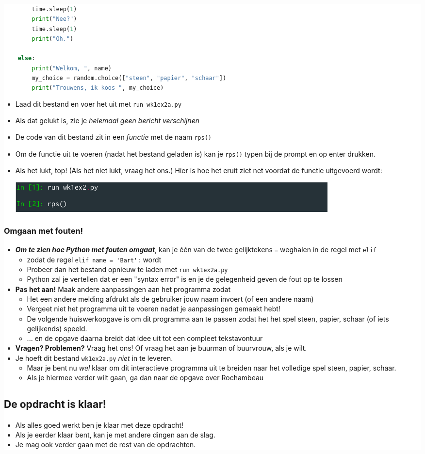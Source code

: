 ```python
        time.sleep(1)
        print("Nee?")
        time.sleep(1)
        print("Oh.")

    else:
        print("Welkom, ", name)
        my_choice = random.choice(["steen", "papier", "schaar"])
        print("Trouwens, ik koos ", my_choice)
```

* Laad dit bestand en voer het uit met `run wk1ex2a.py`
* Als dat gelukt is, zie je *helemaal geen bericht verschijnen*
* De code van dit bestand zit in een *functie* met de naam `rps()`
* Om de functie uit te voeren (nadat het bestand geladen is) kan je `rps()` typen bij de prompt en op enter drukken.
* Als het lukt, top! (Als het niet lukt, vraag het ons.) Hier is hoe het eruit ziet net voordat de functie uitgevoerd wordt:

  ![rps()](images/python_intro/run1.png)

### Omgaan met fouten!

* ***Om te zien hoe Python met fouten omgaat***, kan je één van de twee gelijktekens `=` weghalen in de regel met `elif`
    * zodat de regel `elif name = 'Bart':` wordt
    * Probeer dan het bestand opnieuw te laden met `run wk1ex2a.py`
    * Python zal je vertellen dat er een "syntax error" is en je de gelegenheid geven de fout op te lossen
* **Pas het aan!** Maak andere aanpassingen aan het programma zodat
    * Het een andere melding afdrukt als de gebruiker jouw naam invoert (of een andere naam)
    * Vergeet niet het programma uit te voeren nadat je aanpassingen gemaakt hebt!
    * De volgende huiswerkopgave is om dit programma aan te passen zodat het het spel steen, papier, schaar (of iets gelijkends) speeld.
    * ... en de opgave daarna breidt dat idee uit tot een compleet tekstavontuur
* **Vragen? Problemen?** Vraag het ons! Of vraag het aan je buurman of buurvrouw, als je wilt.
* Je hoeft dit bestand `wk1ex2a.py` *niet* in te leveren.
    * Maar je bent nu *wel* klaar om dit interactieve programma uit te breiden naar het volledige spel steen, papier, schaar.
    * Als je hiermee verder wilt gaan, ga dan naar de opgave over [Rochambeau](rochambeau.md)

## De opdracht is klaar!

* Als alles goed werkt ben je klaar met deze opdracht!
* Als je eerder klaar bent, kan je met andere dingen aan de slag.
* Je mag ook verder gaan met de rest van de opdrachten.